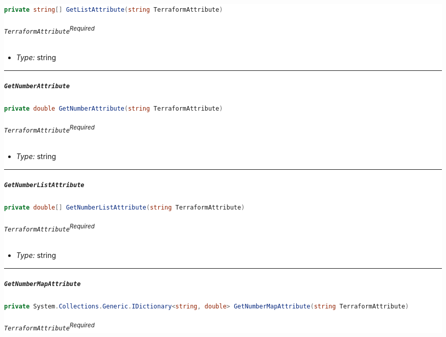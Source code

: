 ```csharp
private string[] GetListAttribute(string TerraformAttribute)
```

###### `TerraformAttribute`<sup>Required</sup> <a name="TerraformAttribute" id="@cdktf/provider-azuread.groupRoleManagementPolicy.GroupRoleManagementPolicy.getListAttribute.parameter.terraformAttribute"></a>

- *Type:* string

---

##### `GetNumberAttribute` <a name="GetNumberAttribute" id="@cdktf/provider-azuread.groupRoleManagementPolicy.GroupRoleManagementPolicy.getNumberAttribute"></a>

```csharp
private double GetNumberAttribute(string TerraformAttribute)
```

###### `TerraformAttribute`<sup>Required</sup> <a name="TerraformAttribute" id="@cdktf/provider-azuread.groupRoleManagementPolicy.GroupRoleManagementPolicy.getNumberAttribute.parameter.terraformAttribute"></a>

- *Type:* string

---

##### `GetNumberListAttribute` <a name="GetNumberListAttribute" id="@cdktf/provider-azuread.groupRoleManagementPolicy.GroupRoleManagementPolicy.getNumberListAttribute"></a>

```csharp
private double[] GetNumberListAttribute(string TerraformAttribute)
```

###### `TerraformAttribute`<sup>Required</sup> <a name="TerraformAttribute" id="@cdktf/provider-azuread.groupRoleManagementPolicy.GroupRoleManagementPolicy.getNumberListAttribute.parameter.terraformAttribute"></a>

- *Type:* string

---

##### `GetNumberMapAttribute` <a name="GetNumberMapAttribute" id="@cdktf/provider-azuread.groupRoleManagementPolicy.GroupRoleManagementPolicy.getNumberMapAttribute"></a>

```csharp
private System.Collections.Generic.IDictionary<string, double> GetNumberMapAttribute(string TerraformAttribute)
```

###### `TerraformAttribute`<sup>Required</sup> <a name="TerraformAttribute" id="@cdktf/provider-azuread.groupRoleManagementPolicy.GroupRoleManagementPolicy.getNumberMapAttribute.parameter.terraformAttribute"></a>
